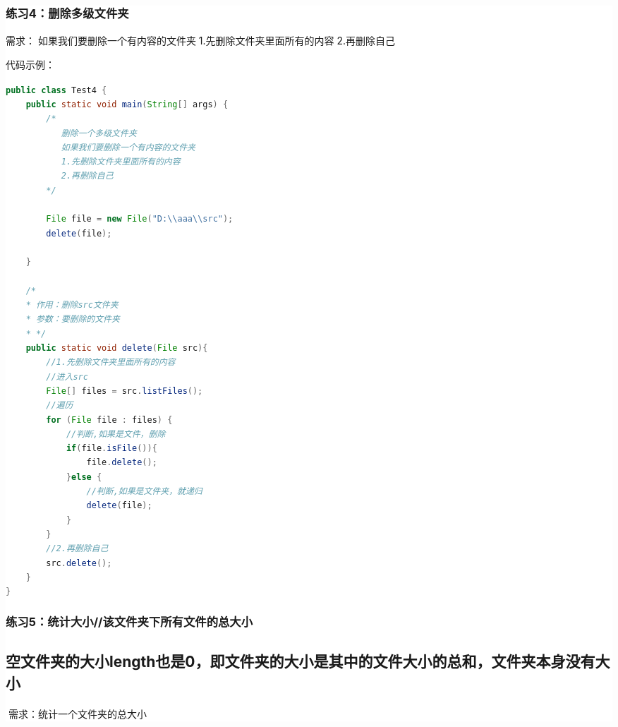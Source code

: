 ### 练习4：删除多级文件夹

需求： 如果我们要删除一个有内容的文件夹
	   1.先删除文件夹里面所有的内容
           2.再删除自己

代码示例：

```java
public class Test4 {
    public static void main(String[] args) {
        /*
           删除一个多级文件夹
           如果我们要删除一个有内容的文件夹
           1.先删除文件夹里面所有的内容
           2.再删除自己
        */

        File file = new File("D:\\aaa\\src");
        delete(file);

    }

    /*
    * 作用：删除src文件夹
    * 参数：要删除的文件夹
    * */
    public static void delete(File src){
        //1.先删除文件夹里面所有的内容
        //进入src
        File[] files = src.listFiles();
        //遍历
        for (File file : files) {
            //判断,如果是文件，删除
            if(file.isFile()){
                file.delete();
            }else {
                //判断,如果是文件夹，就递归
                delete(file);
            }
        }
        //2.再删除自己
        src.delete();
    }
}
```

### 练习5：统计大小//该文件夹下所有文件的总大小

## 空文件夹的大小length也是0，即文件夹的大小是其中的文件大小的总和，文件夹本身没有大小

​	需求：统计一个文件夹的总大小
